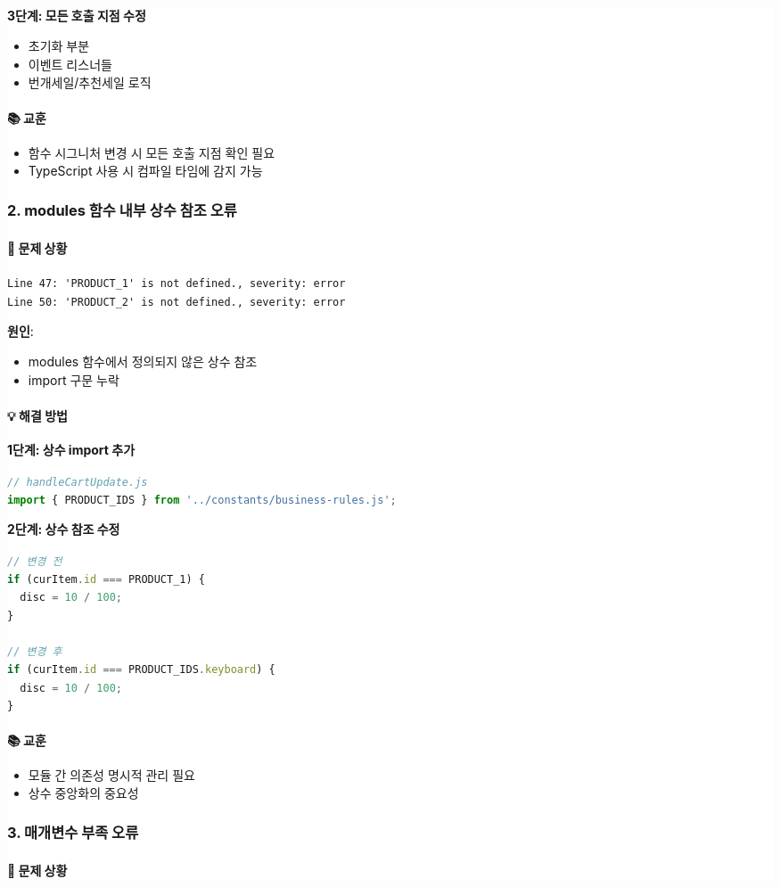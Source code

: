 **3단계: 모든 호출 지점 수정**

- 초기화 부분
- 이벤트 리스너들
- 번개세일/추천세일 로직

#### 📚 교훈

- 함수 시그니처 변경 시 모든 호출 지점 확인 필요
- TypeScript 사용 시 컴파일 타임에 감지 가능

### 2. modules 함수 내부 상수 참조 오류

#### 🔴 문제 상황

```
Line 47: 'PRODUCT_1' is not defined., severity: error
Line 50: 'PRODUCT_2' is not defined., severity: error
```

**원인**:

- modules 함수에서 정의되지 않은 상수 참조
- import 구문 누락

#### 💡 해결 방법

**1단계: 상수 import 추가**

```javascript
// handleCartUpdate.js
import { PRODUCT_IDS } from '../constants/business-rules.js';
```

**2단계: 상수 참조 수정**

```javascript
// 변경 전
if (curItem.id === PRODUCT_1) {
  disc = 10 / 100;
}

// 변경 후
if (curItem.id === PRODUCT_IDS.keyboard) {
  disc = 10 / 100;
}
```

#### 📚 교훈

- 모듈 간 의존성 명시적 관리 필요
- 상수 중앙화의 중요성

### 3. 매개변수 부족 오류

#### 🔴 문제 상황
